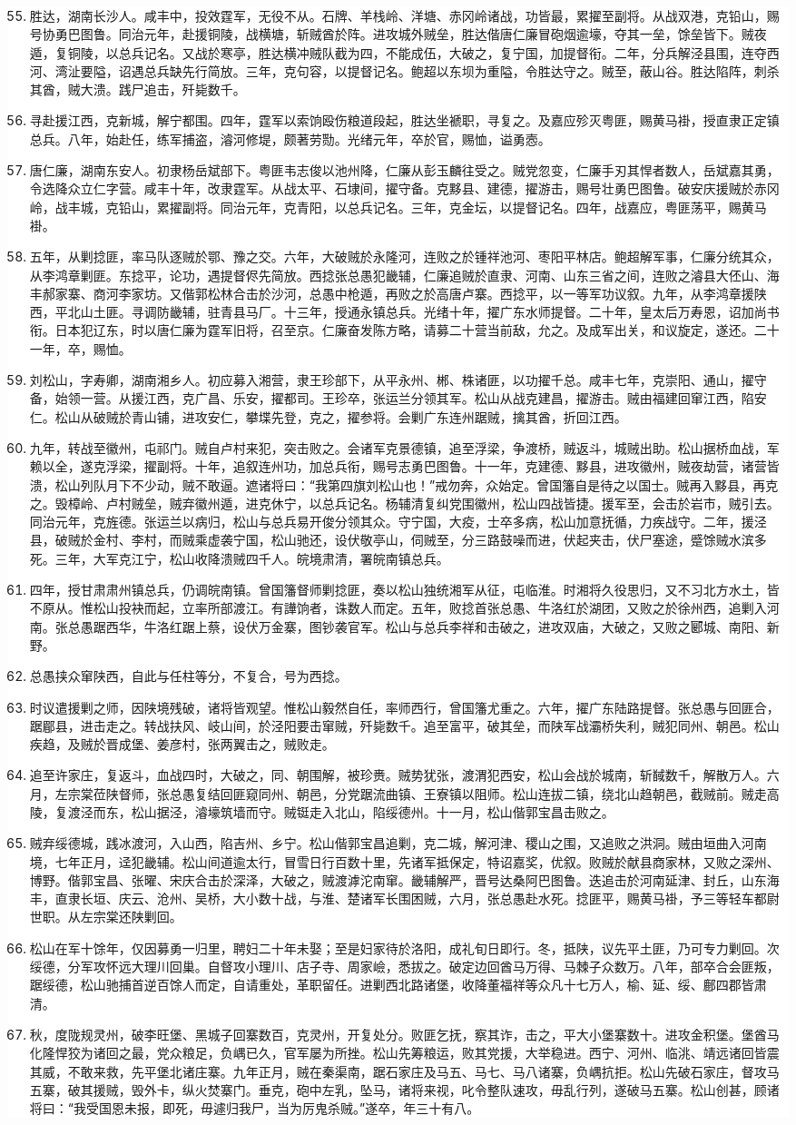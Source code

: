 55. <span id="列传一百九十六-55"></span>
胜达，湖南长沙人。咸丰中，投效霆军，无役不从。石牌、羊栈岭、洋塘、赤冈岭诸战，功皆最，累擢至副将。从战双港，克铅山，赐号协勇巴图鲁。同治元年，赴援铜陵，战横塘，斩贼酋於阵。进攻城外贼垒，胜达偕唐仁廉冒砲烟逾壕，夺其一垒，馀垒皆下。贼夜遁，复铜陵，以总兵记名。又战於寒亭，胜达横冲贼队截为四，不能成伍，大破之，复宁国，加提督衔。二年，分兵解泾县围，连夺西河、湾沚要隘，诏遇总兵缺先行简放。三年，克句容，以提督记名。鲍超以东坝为重隘，令胜达守之。贼至，蔽山谷。胜达陷阵，刺杀其酋，贼大溃。践尸追击，歼毙数千。

56. <span id="列传一百九十六-56"></span>
寻赴援江西，克新城，解宁都围。四年，霆军以索饷殴伤粮道段起，胜达坐褫职，寻复之。及嘉应殄灭粤匪，赐黄马褂，授直隶正定镇总兵。八年，始赴任，练军捕盗，濬河修堤，颇著劳勚。光绪元年，卒於官，赐恤，谥勇悫。

57. <span id="列传一百九十六-57"></span>
唐仁廉，湖南东安人。初隶杨岳斌部下。粤匪韦志俊以池州降，仁廉从彭玉麟往受之。贼党忽变，仁廉手刃其悍者数人，岳斌嘉其勇，令选降众立仁字营。咸丰十年，改隶霆军。从战太平、石埭间，擢守备。克黟县、建德，擢游击，赐号壮勇巴图鲁。破安庆援贼於赤冈岭，战丰城，克铅山，累擢副将。同治元年，克青阳，以总兵记名。三年，克金坛，以提督记名。四年，战嘉应，粤匪荡平，赐黄马褂。

58. <span id="列传一百九十六-58"></span>
五年，从剿捻匪，率马队逐贼於鄂、豫之交。六年，大破贼於永隆河，连败之於锺祥池河、枣阳平林店。鲍超解军事，仁廉分统其众，从李鸿章剿匪。东捻平，论功，遇提督侭先简放。西捻张总愚犯畿辅，仁廉追贼於直隶、河南、山东三省之间，连败之濬县大伾山、海丰郝家寨、商河李家坊。又偕郭松林合击於沙河，总愚中枪遁，再败之於高唐卢寨。西捻平，以一等军功议叙。九年，从李鸿章援陕西，平北山土匪。寻调防畿辅，驻青县马厂。十三年，授通永镇总兵。光绪十年，擢广东水师提督。二十年，皇太后万寿恩，诏加尚书衔。日本犯辽东，时以唐仁廉为霆军旧将，召至京。仁廉奋发陈方略，请募二十营当前敌，允之。及成军出关，和议旋定，遂还。二十一年，卒，赐恤。

59. <span id="列传一百九十六-59"></span>
刘松山，字寿卿，湖南湘乡人。初应募入湘营，隶王珍部下，从平永州、郴、株诸匪，以功擢千总。咸丰七年，克崇阳、通山，擢守备，始领一营。从援江西，克广昌、乐安，擢都司。王珍卒，张运兰分领其军。松山从战克建昌，擢游击。贼由福建回窜江西，陷安仁。松山从破贼於青山铺，进攻安仁，攀堞先登，克之，擢参将。会剿广东连州踞贼，擒其酋，折回江西。

60. <span id="列传一百九十六-60"></span>
九年，转战至徽州，屯祁门。贼自卢村来犯，突击败之。会诸军克景德镇，追至浮梁，争渡桥，贼返斗，城贼出助。松山据桥血战，军赖以全，遂克浮梁，擢副将。十年，追叙连州功，加总兵衔，赐号志勇巴图鲁。十一年，克建德、黟县，进攻徽州，贼夜劫营，诸营皆溃，松山列队月下不少动，贼不敢逼。遮诸将曰：“我第四旗刘松山也！”戒勿奔，众始定。曾国籓自是待之以国士。贼再入黟县，再克之。毁樟岭、卢村贼垒，贼弃徽州遁，进克休宁，以总兵记名。杨辅清复纠党围徽州，松山四战皆捷。援军至，会击於岩市，贼引去。同治元年，克旌德。张运兰以病归，松山与总兵易开俊分领其众。守宁国，大疫，士卒多病，松山加意抚循，力疾战守。二年，援泾县，破贼於金村、李村，而贼乘虚袭宁国，松山驰还，设伏敬亭山，伺贼至，分三路鼓噪而进，伏起夹击，伏尸塞途，蹙馀贼水滨多死。三年，大军克江宁，松山收降溃贼四千人。皖境肃清，署皖南镇总兵。

61. <span id="列传一百九十六-61"></span>
四年，授甘肃肃州镇总兵，仍调皖南镇。曾国籓督师剿捻匪，奏以松山独统湘军从征，屯临淮。时湘将久役思归，又不习北方水土，皆不原从。惟松山投袂而起，立率所部渡江。有譁饷者，诛数人而定。五年，败捻首张总愚、牛洛红於湖团，又败之於徐州西，追剿入河南。张总愚踞西华，牛洛红踞上蔡，设伏万金寨，图钞袭官军。松山与总兵李祥和击破之，进攻双庙，大破之，又败之郾城、南阳、新野。

62. <span id="列传一百九十六-62"></span>
总愚挟众窜陕西，自此与任柱等分，不复合，号为西捻。

63. <span id="列传一百九十六-63"></span>
时议遣援剿之师，因陕境残破，诸将皆观望。惟松山毅然自任，率师西行，曾国籓尤重之。六年，擢广东陆路提督。张总愚与回匪合，踞郿县，进击走之。转战扶风、岐山间，於泾阳要击窜贼，歼毙数千。追至富平，破其垒，而陕军战灞桥失利，贼犯同州、朝邑。松山疾趋，及贼於晋成堡、姜彦村，张两翼击之，贼败走。

64. <span id="列传一百九十六-64"></span>
追至许家庄，复返斗，血战四时，大破之，同、朝围解，被珍赉。贼势犹张，渡渭犯西安，松山会战於城南，斩馘数千，解散万人。六月，左宗棠莅陕督师，张总愚复结回匪窥同州、朝邑，分党踞流曲镇、王寮镇以阻师。松山连拔二镇，绕北山趋朝邑，截贼前。贼走高陵，复渡泾而东，松山据泾，濬壕筑墙而守。贼铤走入北山，陷绥德州。十一月，松山偕郭宝昌击败之。

65. <span id="列传一百九十六-65"></span>
贼弃绥德城，践冰渡河，入山西，陷吉州、乡宁。松山偕郭宝昌追剿，克二城，解河津、稷山之围，又追败之洪洞。贼由垣曲入河南境，七年正月，迳犯畿辅。松山间道逾太行，冒雪日行百数十里，先诸军抵保定，特诏嘉奖，优叙。败贼於献县商家林，又败之深州、博野。偕郭宝昌、张曜、宋庆合击於深泽，大破之，贼渡滹沱南窜。畿辅解严，晋号达桑阿巴图鲁。迭追击於河南延津、封丘，山东海丰，直隶长垣、庆云、沧州、吴桥，大小数十战，与淮、楚诸军长围困贼，六月，张总愚赴水死。捻匪平，赐黄马褂，予三等轻车都尉世职。从左宗棠还陕剿回。

66. <span id="列传一百九十六-66"></span>
松山在军十馀年，仅因募勇一归里，聘妇二十年未娶；至是妇家待於洛阳，成礼旬日即行。冬，抵陕，议先平土匪，乃可专力剿回。次绥德，分军攻怀远大理川回巢。自督攻小理川、店子寺、周家嶮，悉拔之。破定边回酋马万得、马棘子众数万。八年，部卒合会匪叛，踞绥德，松山驰捕首逆百馀人而定，自请重处，革职留任。进剿西北路诸堡，收降董福祥等众凡十七万人，榆、延、绥、鄜四郡皆肃清。

67. <span id="列传一百九十六-67"></span>
秋，度陇规灵州，破李旺堡、黑城子回寨数百，克灵州，开复处分。败匪乞抚，察其诈，击之，平大小堡寨数十。进攻金积堡。堡酋马化隆悍狡为诸回之最，党众粮足，负嵎已久，官军屡为所挫。松山先筹粮运，败其党援，大举稳进。西宁、河州、临洮、靖远诸回皆震其威，不敢来救，先平堡北诸庄寨。九年正月，贼在秦渠南，踞石家庄及马五、马七、马八诸寨，负嵎抗拒。松山先破石家庄，督攻马五寨，破其援贼，毁外卡，纵火焚寨门。垂克，砲中左乳，坠马，诸将来视，叱令整队速攻，毋乱行列，遂破马五寨。松山创甚，顾诸将曰：“我受国恩未报，即死，毋遽归我尸，当为厉鬼杀贼。”遂卒，年三十有八。
